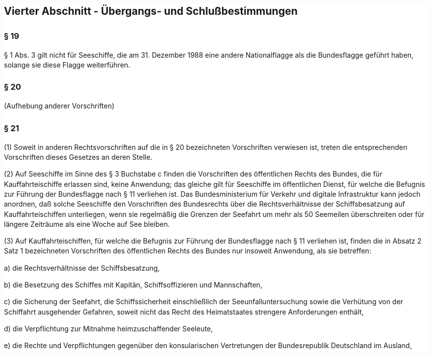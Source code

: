 
## Vierter Abschnitt - Übergangs- und Schlußbestimmungen



### § 19

§ 1 Abs. 3 gilt nicht für Seeschiffe, die am 31. Dezember 1988 eine
andere Nationalflagge als die Bundesflagge geführt haben, solange sie
diese Flagge weiterführen.


### § 20

(Aufhebung anderer Vorschriften)


### § 21

(1) Soweit in anderen Rechtsvorschriften auf die in § 20 bezeichneten
Vorschriften verwiesen ist, treten die entsprechenden Vorschriften
dieses Gesetzes an deren Stelle.

(2) Auf Seeschiffe im Sinne des § 3 Buchstabe c finden die
Vorschriften des öffentlichen Rechts des Bundes, die für
Kauffahrteischiffe erlassen sind, keine Anwendung; das gleiche gilt
für Seeschiffe im öffentlichen Dienst, für welche die Befugnis zur
Führung der Bundesflagge nach § 11 verliehen ist. Das
Bundesministerium für Verkehr und digitale Infrastruktur kann jedoch
anordnen, daß solche Seeschiffe den Vorschriften des Bundesrechts über
die Rechtsverhältnisse der Schiffsbesatzung auf Kauffahrteischiffen
unterliegen, wenn sie regelmäßig die Grenzen der Seefahrt um mehr als
50 Seemeilen überschreiten oder für längere Zeiträume als eine Woche
auf See bleiben.

(3) Auf Kauffahrteischiffen, für welche die Befugnis zur Führung der
Bundesflagge nach § 11 verliehen ist, finden die in Absatz 2 Satz 1
bezeichneten Vorschriften des öffentlichen Rechts des Bundes nur
insoweit Anwendung, als sie betreffen:

a)  die Rechtsverhältnisse der Schiffsbesatzung,


b)  die Besetzung des Schiffes mit Kapitän, Schiffsoffizieren und
    Mannschaften,


c)  die Sicherung der Seefahrt, die Schiffssicherheit einschließlich der
    Seeunfalluntersuchung sowie die Verhütung von der Schiffahrt
    ausgehender Gefahren, soweit nicht das Recht des Heimatstaates
    strengere Anforderungen enthält,


d)  die Verpflichtung zur Mitnahme heimzuschaffender Seeleute,


e)  die Rechte und Verpflichtungen gegenüber den konsularischen
    Vertretungen der Bundesrepublik Deutschland im Ausland,
